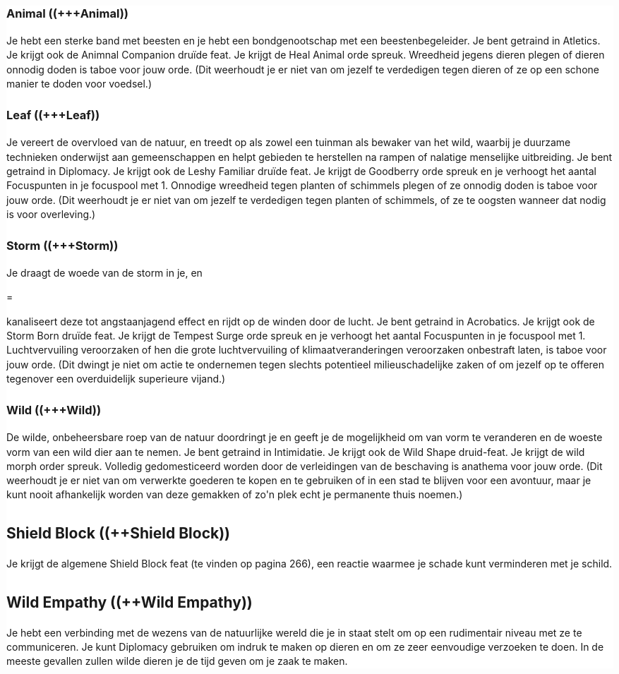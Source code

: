 ### Animal ((+++Animal))

Je hebt een sterke band met beesten en je hebt een bondgenootschap met een beestenbegeleider. Je bent getraind in Atletics. Je krijgt ook de Animnal Companion druïde feat. Je krijgt de Heal Animal orde spreuk. Wreedheid jegens dieren plegen of dieren onnodig doden is taboe voor jouw orde. (Dit weerhoudt je er niet van om jezelf te verdedigen tegen dieren of ze op een schone manier te doden voor voedsel.)

### Leaf ((+++Leaf))

Je vereert de overvloed van de natuur, en treedt op als zowel een tuinman als bewaker van het wild, waarbij je duurzame technieken onderwijst aan gemeenschappen en helpt gebieden te herstellen na rampen of nalatige menselijke uitbreiding. Je bent getraind in Diplomacy. Je krijgt ook de Leshy Familiar druïde feat. Je krijgt de Goodberry orde spreuk en je verhoogt het aantal Focuspunten in je focuspool met 1. Onnodige wreedheid tegen planten of schimmels plegen of ze onnodig doden is taboe voor jouw orde. (Dit weerhoudt je er niet van om jezelf te verdedigen tegen planten of schimmels, of ze te oogsten wanneer dat nodig is voor overleving.)

### Storm ((+++Storm))

Je draagt de woede van de storm in je, en

=

kanaliseert deze tot angstaanjagend effect en rijdt op de winden door de lucht. Je bent getraind in Acrobatics. Je krijgt ook de Storm Born druïde feat. Je krijgt de Tempest Surge orde spreuk en je verhoogt het aantal Focuspunten in je focuspool met 1. Luchtvervuiling veroorzaken of hen die grote luchtvervuiling of klimaatveranderingen veroorzaken onbestraft laten, is taboe voor jouw orde. (Dit dwingt je niet om actie te ondernemen tegen slechts potentieel milieuschadelijke zaken of om jezelf op te offeren tegenover een overduidelijk superieure vijand.)

### Wild ((+++Wild))

De wilde, onbeheersbare roep van de natuur doordringt je en geeft je de mogelijkheid om van vorm te veranderen en de woeste vorm van een wild dier aan te nemen. Je bent getraind in Intimidatie. Je krijgt ook de Wild Shape druid-feat. Je krijgt de wild morph order spreuk. Volledig gedomesticeerd worden door de verleidingen van de beschaving is anathema voor jouw orde. (Dit weerhoudt je er niet van om verwerkte goederen te kopen en te gebruiken of in een stad te blijven voor een avontuur, maar je kunt nooit afhankelijk worden van deze gemakken of zo'n plek echt je permanente thuis noemen.)

## Shield Block ((++Shield Block))

Je krijgt de algemene Shield Block feat (te vinden op pagina 266), een reactie waarmee je schade kunt verminderen met je schild.

## Wild Empathy ((++Wild Empathy))

Je hebt een verbinding met de wezens van de natuurlijke wereld die je in staat stelt om op een rudimentair niveau met ze te communiceren. Je kunt Diplomacy gebruiken om indruk te maken op dieren en om ze zeer eenvoudige verzoeken te doen. In de meeste gevallen zullen wilde dieren je de tijd geven om je zaak te maken.
